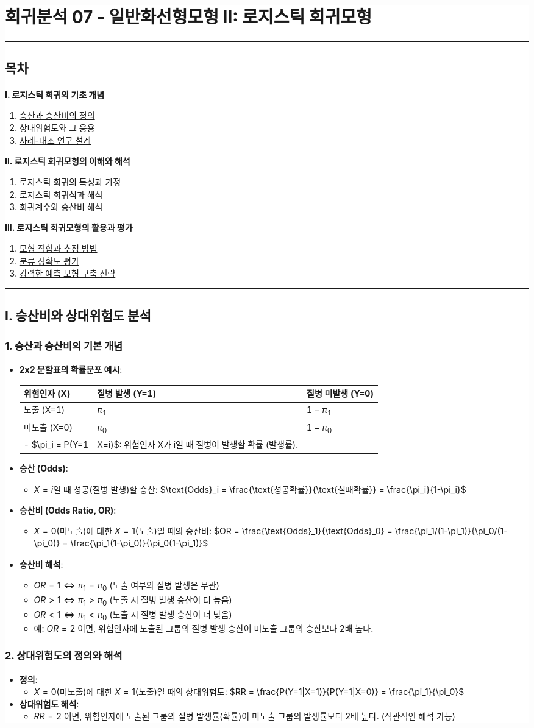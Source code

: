 # 회귀분석 07 - 일반화선형모형 II: 로지스틱 회귀모형

---

## 목차

**I. 로지스틱 회귀의 기초 개념**
1. [승산과 승산비의 정의](#1-승산비odds-ratio와-상대위험도relative-risk-그리고-사례-대조-연구)
2. [상대위험도와 그 응용](#2-상대위험도와-그-응용)
3. [사례-대조 연구 설계](#3-사례-대조-연구-설계)

**II. 로지스틱 회귀모형의 이해와 해석**
1. [로지스틱 회귀의 특성과 가정](#4-로지스틱-회귀의-특성과-가정)
2. [로지스틱 회귀식과 해석](#5-로지스틱-회귀식과-해석)
3. [회귀계수와 승산비 해석](#6-회귀계수와-승산비-해석)

**III. 로지스틱 회귀모형의 활용과 평가**
1. [모형 적합과 추정 방법](#7-모형-적합과-추정-방법)
2. [분류 정확도 평가](#8-분류-정확도-평가)
3. [강력한 예측 모형 구축 전략](#9-강력한-예측-모형-구축-전략)

---

## I. 승산비와 상대위험도 분석

### 1. 승산과 승산비의 기본 개념

- **2x2 분할표의 확률분포 예시**:
    
    
    | 위험인자 (X) | 질병 발생 (Y=1) | 질병 미발생 (Y=0) |
    | --- | --- | --- |
    | 노출 (X=1) | $\pi_1$ | $1-\pi_1$ |
    | 미노출 (X=0) | $\pi_0$ | $1-\pi_0$ |
    - $\pi_i = P(Y=1|X=i)$: 위험인자 X가 i일 때 질병이 발생할 확률 (발생률).
- **승산 (Odds)**:
    - $X=i$일 때 성공(질병 발생)할 승산: $\text{Odds}_i = \frac{\text{성공확률}}{\text{실패확률}} = \frac{\pi_i}{1-\pi_i}$
- **승산비 (Odds Ratio, OR)**:
    - $X=0$(미노출)에 대한 $X=1$(노출)일 때의 승산비:
    $OR = \frac{\text{Odds}_1}{\text{Odds}_0} = \frac{\pi_1/(1-\pi_1)}{\pi_0/(1-\pi_0)} = \frac{\pi_1(1-\pi_0)}{\pi_0(1-\pi_1)}$
- **승산비 해석**:
    - $OR = 1 \iff \pi_1 = \pi_0$ (노출 여부와 질병 발생은 무관)
    - $OR > 1 \iff \pi_1 > \pi_0$ (노출 시 질병 발생 승산이 더 높음)
    - $OR < 1 \iff \pi_1 < \pi_0$ (노출 시 질병 발생 승산이 더 낮음)
    - 예: $OR = 2$ 이면, 위험인자에 노출된 그룹의 질병 발생 승산이 미노출 그룹의 승산보다 2배 높다.

### 2. 상대위험도의 정의와 해석

- **정의**:
    - $X=0$(미노출)에 대한 $X=1$(노출)일 때의 상대위험도:
    $RR = \frac{P(Y=1|X=1)}{P(Y=1|X=0)} = \frac{\pi_1}{\pi_0}$
- **상대위험도 해석**:
    - $RR = 2$ 이면, 위험인자에 노출된 그룹의 질병 발생률(확률)이 미노출 그룹의 발생률보다 2배 높다. (직관적인 해석 가능)
